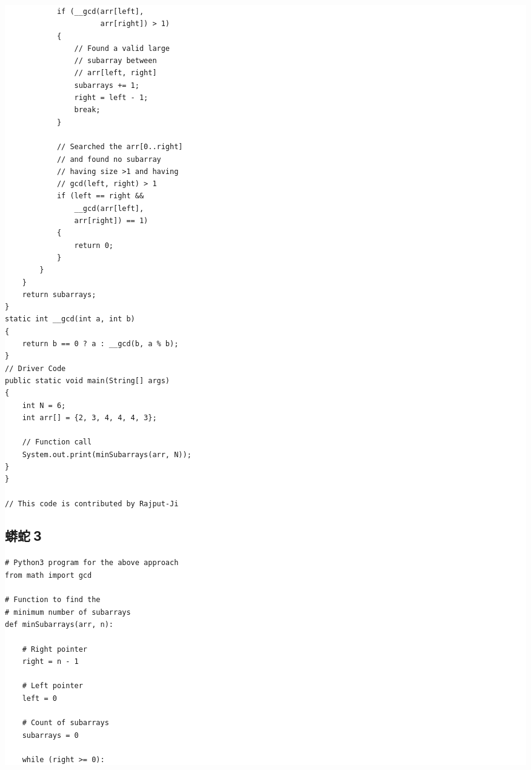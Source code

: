 ```
            if (__gcd(arr[left],
                      arr[right]) > 1)
            {
                // Found a valid large
                // subarray between
                // arr[left, right]
                subarrays += 1;
                right = left - 1;
                break;
            }

            // Searched the arr[0..right]
            // and found no subarray
            // having size >1 and having
            // gcd(left, right) > 1
            if (left == right &&
                __gcd(arr[left],
                arr[right]) == 1)
            {
                return 0;
            }
        }
    }
    return subarrays;
}
static int __gcd(int a, int b) 
{ 
    return b == 0 ? a : __gcd(b, a % b);    
}
// Driver Code
public static void main(String[] args)
{
    int N = 6;
    int arr[] = {2, 3, 4, 4, 4, 3};

    // Function call
    System.out.print(minSubarrays(arr, N));
}
}

// This code is contributed by Rajput-Ji
```

## 蟒蛇 3

```
# Python3 program for the above approach
from math import gcd

# Function to find the
# minimum number of subarrays
def minSubarrays(arr, n):

    # Right pointer
    right = n - 1

    # Left pointer
    left = 0

    # Count of subarrays
    subarrays = 0

    while (right >= 0):
```
